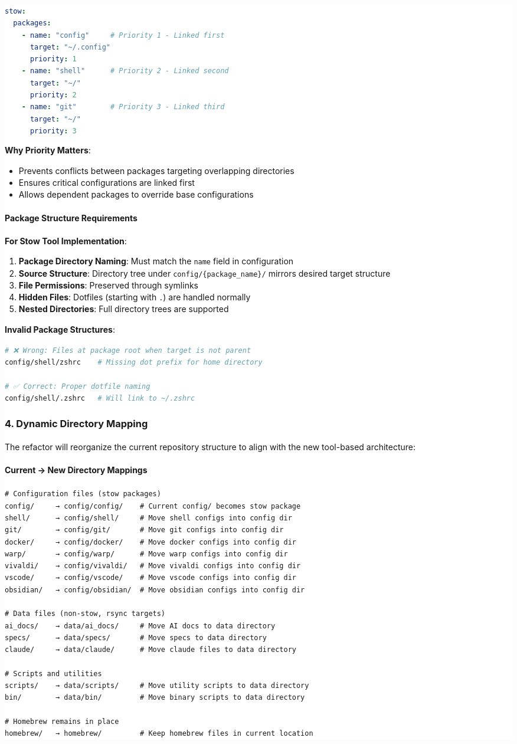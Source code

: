 ```yaml
stow:
  packages:
    - name: "config"     # Priority 1 - Linked first
      target: "~/.config"
      priority: 1
    - name: "shell"      # Priority 2 - Linked second
      target: "~/"
      priority: 2
    - name: "git"        # Priority 3 - Linked third
      target: "~/"
      priority: 3
```

**Why Priority Matters**:
- Prevents conflicts between packages targeting overlapping directories
- Ensures critical configurations are linked first
- Allows dependent packages to override base configurations

#### Package Structure Requirements

**For Stow Tool Implementation**:

1. **Package Directory Naming**: Must match the `name` field in configuration
2. **Source Structure**: Directory tree under `config/{package_name}/` mirrors desired target structure
3. **File Permissions**: Preserved through symlinks
4. **Hidden Files**: Dotfiles (starting with `.`) are handled normally
5. **Nested Directories**: Full directory trees are supported

**Invalid Package Structures**:
```bash
# ❌ Wrong: Files at package root when target is not parent
config/shell/zshrc    # Missing dot prefix for home directory

# ✅ Correct: Proper dotfile naming
config/shell/.zshrc   # Will link to ~/.zshrc
```

### 4. Dynamic Directory Mapping

The refactor will reorganize the current repository structure to align with the new tool-based architecture:

#### Current → New Directory Mappings
```
# Configuration files (stow packages)
config/     → config/config/    # Current config/ becomes stow package
shell/      → config/shell/     # Move shell configs into config dir
git/        → config/git/       # Move git configs into config dir  
docker/     → config/docker/    # Move docker configs into config dir
warp/       → config/warp/      # Move warp configs into config dir
vivaldi/    → config/vivaldi/   # Move vivaldi configs into config dir
vscode/     → config/vscode/    # Move vscode configs into config dir
obsidian/   → config/obsidian/  # Move obsidian configs into config dir

# Data files (non-stow, rsync targets)
ai_docs/    → data/ai_docs/     # Move AI docs to data directory
specs/      → data/specs/       # Move specs to data directory
claude/     → data/claude/      # Move claude files to data directory

# Scripts and utilities
scripts/    → data/scripts/     # Move utility scripts to data directory
bin/        → data/bin/         # Move binary scripts to data directory

# Homebrew remains in place
homebrew/   → homebrew/         # Keep homebrew files in current location
```